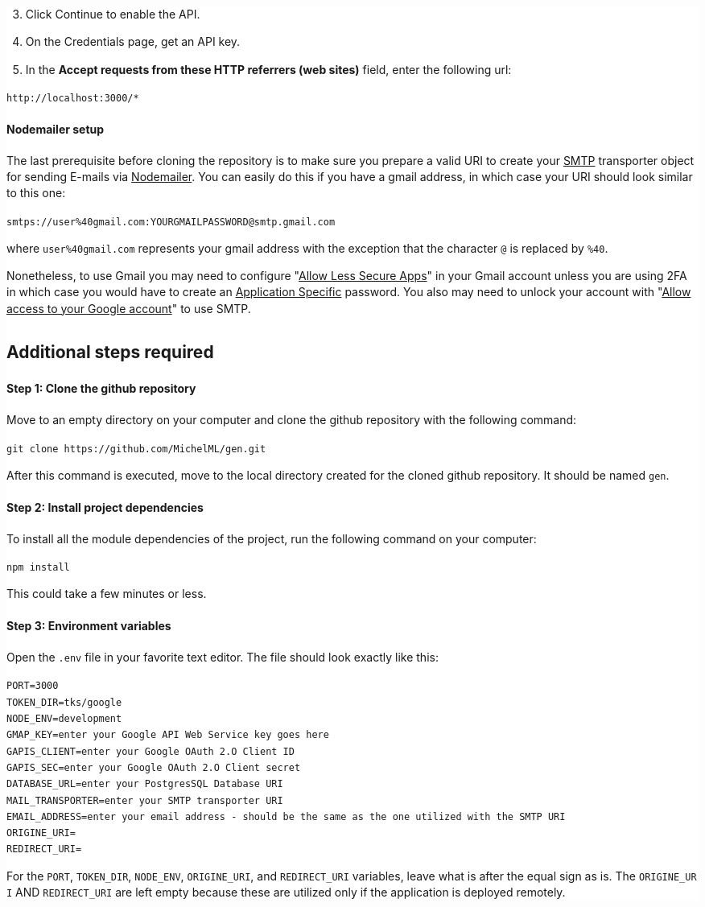   3. Click Continue to enable the API.  
  
  4. On the Credentials page, get an API key.  
  
  5. In the **Accept requests from these HTTP referrers (web sites)** field, enter the following url:  
  
  ```  
  http://localhost:3000/*  
  ```  
  
#### Nodemailer setup 
The last prerequisite before cloning the repository is to make sure you prepare a valid URI to create your [SMTP](https://github.com/nodemailer/nodemailer#send-using-smtp) transporter object for sending E-mails via [Nodemailer](https://github.com/nodemailer/nodemailer). You can easily do this if you have a gmail address, in which case your URI should look similar to this one:  
  
```
smtps://user%40gmail.com:YOURGMAILPASSWORD@smtp.gmail.com  
```  
where `user%40gmail.com` represents your gmail address with the exception that the character `@` is replaced by `%40`.  

Nonetheless, to use Gmail you may need to configure "[Allow Less Secure Apps](https://www.google.com/settings/security/lesssecureapps)" in your Gmail account unless you are using 2FA in which case you would have to create an [Application Specific](https://security.google.com/settings/security/apppasswords) password. You also may need to unlock your account with "[Allow access to your Google account](https://accounts.google.com/DisplayUnlockCaptcha)" to use SMTP.


## Additional steps required

#### Step 1: Clone the github repository

Move to an empty directory on your computer and clone the github repository with the following command:  

```  
git clone https://github.com/MichelML/gen.git
```  
After this command is executed,  move to the local directory created for the cloned github repository. It should be named `gen`.

#### Step 2: Install project dependencies
To install all the module dependencies of the project, run the following command on your computer:  

```
npm install  
```  
This could take a few minutes or less.

#### Step 3: Environment variables
Open the `.env` file in your favorite text editor. The file should look exactly like this:   

```  
PORT=3000  
TOKEN_DIR=tks/google
NODE_ENV=development
GMAP_KEY=enter your Google API Web Service key goes here
GAPIS_CLIENT=enter your Google OAuth 2.O Client ID
GAPIS_SEC=enter your Google OAuth 2.O Client secret
DATABASE_URL=enter your PostgresSQL Database URI
MAIL_TRANSPORTER=enter your SMTP transporter URI
EMAIL_ADDRESS=enter your email address - should be the same as the one utilized with the SMTP URI
ORIGINE_URI=
REDIRECT_URI=
```  
For the `PORT`, `TOKEN_DIR`, `NODE_ENV`, `ORIGINE_URI`, and `REDIRECT_URI` variables, leave what is after the equal sign as is. The `ORIGINE_URI` AND `REDIRECT_URI` are left empty because these are utilized only if the application is deployed remotely.  
